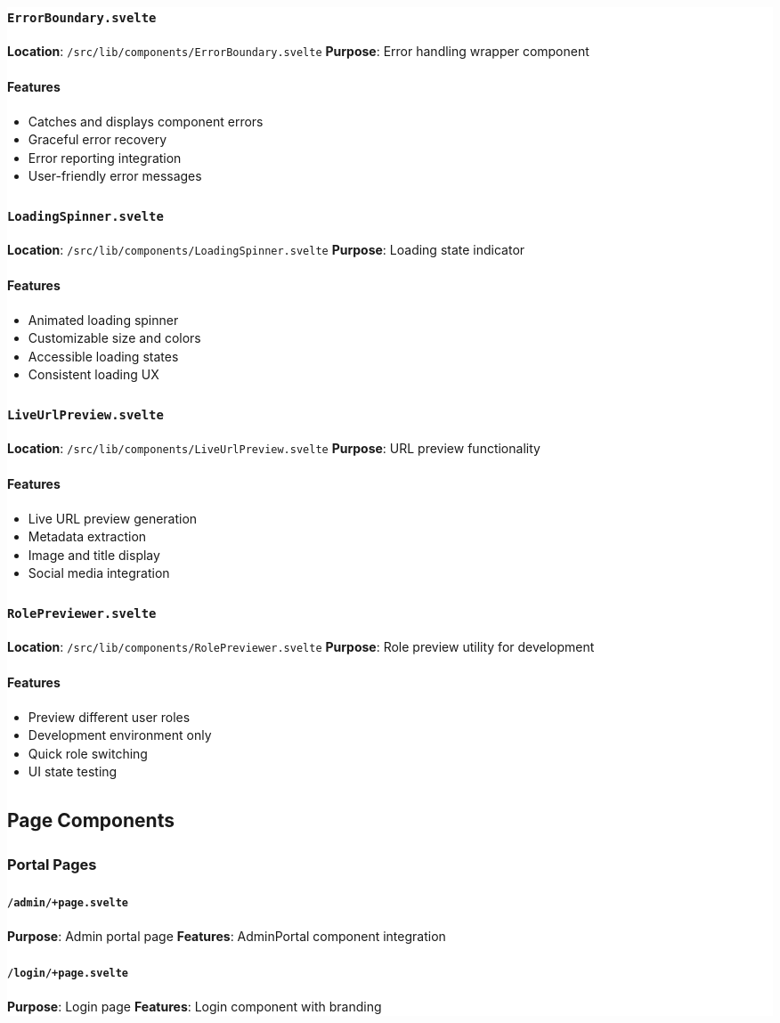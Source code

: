 ### `ErrorBoundary.svelte`
**Location**: `/src/lib/components/ErrorBoundary.svelte`
**Purpose**: Error handling wrapper component

#### Features
- Catches and displays component errors
- Graceful error recovery
- Error reporting integration
- User-friendly error messages

### `LoadingSpinner.svelte`
**Location**: `/src/lib/components/LoadingSpinner.svelte`
**Purpose**: Loading state indicator

#### Features
- Animated loading spinner
- Customizable size and colors
- Accessible loading states
- Consistent loading UX

### `LiveUrlPreview.svelte`
**Location**: `/src/lib/components/LiveUrlPreview.svelte`
**Purpose**: URL preview functionality

#### Features
- Live URL preview generation
- Metadata extraction
- Image and title display
- Social media integration

### `RolePreviewer.svelte`
**Location**: `/src/lib/components/RolePreviewer.svelte`
**Purpose**: Role preview utility for development

#### Features
- Preview different user roles
- Development environment only
- Quick role switching
- UI state testing

## Page Components

### Portal Pages

#### `/admin/+page.svelte`
**Purpose**: Admin portal page
**Features**: AdminPortal component integration

#### `/login/+page.svelte`
**Purpose**: Login page
**Features**: Login component with branding
